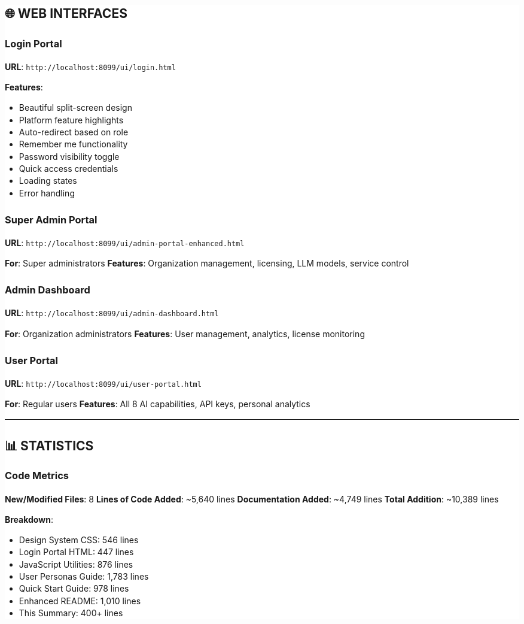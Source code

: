 
## 🌐 WEB INTERFACES

### Login Portal
**URL**: `http://localhost:8099/ui/login.html`

**Features**:
- Beautiful split-screen design
- Platform feature highlights
- Auto-redirect based on role
- Remember me functionality
- Password visibility toggle
- Quick access credentials
- Loading states
- Error handling

### Super Admin Portal
**URL**: `http://localhost:8099/ui/admin-portal-enhanced.html`

**For**: Super administrators
**Features**: Organization management, licensing, LLM models, service control

### Admin Dashboard
**URL**: `http://localhost:8099/ui/admin-dashboard.html`

**For**: Organization administrators
**Features**: User management, analytics, license monitoring

### User Portal
**URL**: `http://localhost:8099/ui/user-portal.html`

**For**: Regular users
**Features**: All 8 AI capabilities, API keys, personal analytics

---

## 📊 STATISTICS

### Code Metrics

**New/Modified Files**: 8
**Lines of Code Added**: ~5,640 lines
**Documentation Added**: ~4,749 lines
**Total Addition**: ~10,389 lines

**Breakdown**:
- Design System CSS: 546 lines
- Login Portal HTML: 447 lines
- JavaScript Utilities: 876 lines
- User Personas Guide: 1,783 lines
- Quick Start Guide: 978 lines
- Enhanced README: 1,010 lines
- This Summary: 400+ lines
